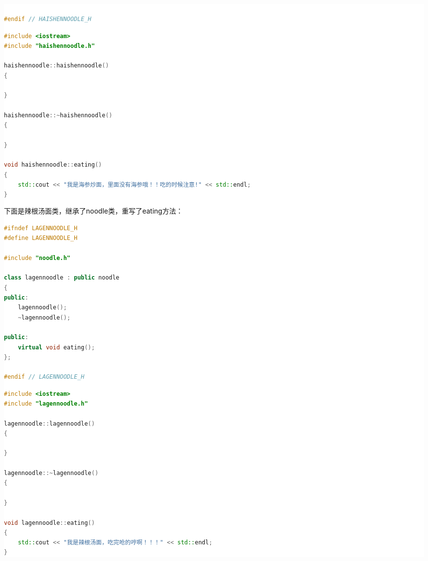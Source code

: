 ``` c++

#endif // HAISHENNOODLE_H

```

``` c++
#include <iostream>
#include "haishennoodle.h"

haishennoodle::haishennoodle()
{

}

haishennoodle::~haishennoodle()
{

}

void haishennoodle::eating()
{
    std::cout << "我是海参炒面，里面没有海参哦！！吃的时候注意!" << std::endl;
}
```

下面是辣根汤面类，继承了noodle类，重写了eating方法：

``` c++
#ifndef LAGENNOODLE_H
#define LAGENNOODLE_H

#include "noodle.h"

class lagennoodle : public noodle
{
public:
    lagennoodle();
    ~lagennoodle();

public:
    virtual void eating();
};

#endif // LAGENNOODLE_H
```

``` c++
#include <iostream>
#include "lagennoodle.h"

lagennoodle::lagennoodle()
{

}

lagennoodle::~lagennoodle()
{

}

void lagennoodle::eating()
{
    std::cout << "我是辣根汤面，吃完呛的哼啊！！！" << std::endl;
}
```
